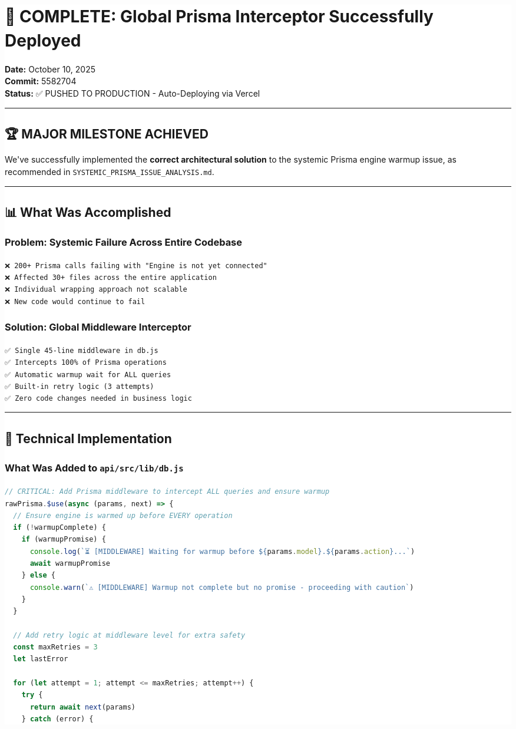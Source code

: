 # 🎉 COMPLETE: Global Prisma Interceptor Successfully Deployed

**Date:** October 10, 2025  
**Commit:** 5582704  
**Status:** ✅ PUSHED TO PRODUCTION - Auto-Deploying via Vercel

---

## 🏆 MAJOR MILESTONE ACHIEVED

We've successfully implemented the **correct architectural solution** to the systemic Prisma engine warmup issue, as recommended in `SYSTEMIC_PRISMA_ISSUE_ANALYSIS.md`.

---

## 📊 What Was Accomplished

### Problem: Systemic Failure Across Entire Codebase
```
❌ 200+ Prisma calls failing with "Engine is not yet connected"
❌ Affected 30+ files across the entire application
❌ Individual wrapping approach not scalable
❌ New code would continue to fail
```

### Solution: Global Middleware Interceptor
```
✅ Single 45-line middleware in db.js
✅ Intercepts 100% of Prisma operations
✅ Automatic warmup wait for ALL queries
✅ Built-in retry logic (3 attempts)
✅ Zero code changes needed in business logic
```

---

## 🔧 Technical Implementation

### What Was Added to `api/src/lib/db.js`

```javascript
// CRITICAL: Add Prisma middleware to intercept ALL queries and ensure warmup
rawPrisma.$use(async (params, next) => {
  // Ensure engine is warmed up before EVERY operation
  if (!warmupComplete) {
    if (warmupPromise) {
      console.log(`⏳ [MIDDLEWARE] Waiting for warmup before ${params.model}.${params.action}...`)
      await warmupPromise
    } else {
      console.warn(`⚠️ [MIDDLEWARE] Warmup not complete but no promise - proceeding with caution`)
    }
  }
  
  // Add retry logic at middleware level for extra safety
  const maxRetries = 3
  let lastError
  
  for (let attempt = 1; attempt <= maxRetries; attempt++) {
    try {
      return await next(params)
    } catch (error) {
```